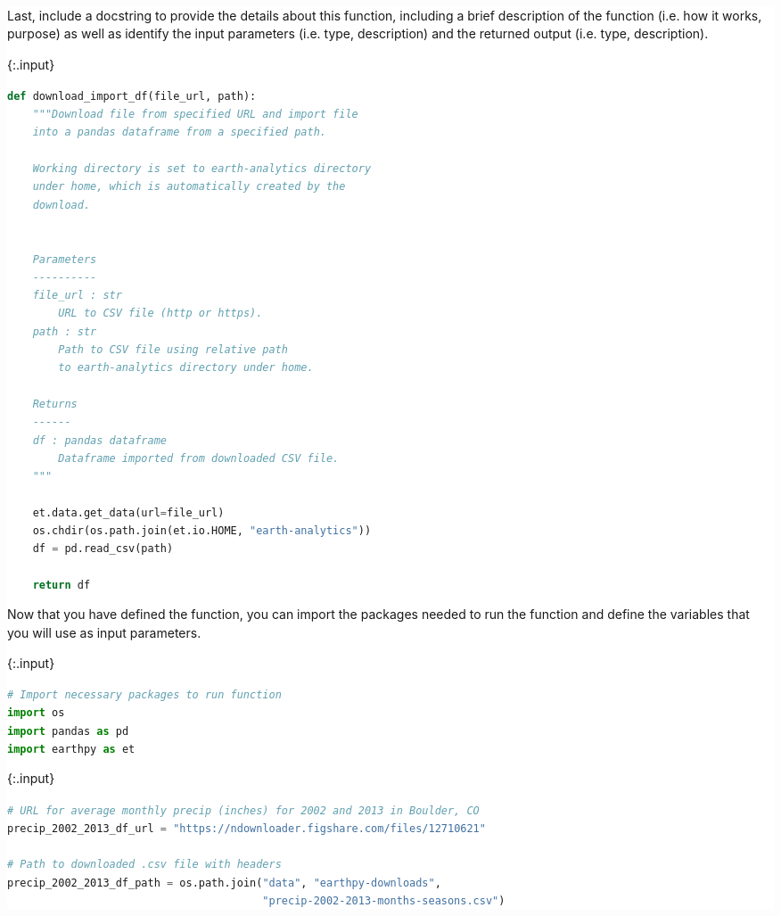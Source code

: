 Last, include a docstring to provide the details about this function, including a brief description of the function (i.e. how it works, purpose) as well as identify the input parameters (i.e. type, description) and the returned output (i.e. type, description).

{:.input}
```python
def download_import_df(file_url, path):   
    """Download file from specified URL and import file
    into a pandas dataframe from a specified path. 
    
    Working directory is set to earth-analytics directory 
    under home, which is automatically created by the
    download. 

    
    Parameters
    ----------
    file_url : str
        URL to CSV file (http or https).
    path : str
        Path to CSV file using relative path
        to earth-analytics directory under home.        

    Returns
    ------
    df : pandas dataframe
        Dataframe imported from downloaded CSV file.
    """ 
    
    et.data.get_data(url=file_url)      
    os.chdir(os.path.join(et.io.HOME, "earth-analytics"))    
    df = pd.read_csv(path)
    
    return df
```

Now that you have defined the function, you can import the packages needed to run the function and define the variables that you will use as input parameters.

{:.input}
```python
# Import necessary packages to run function
import os
import pandas as pd
import earthpy as et
```

{:.input}
```python
# URL for average monthly precip (inches) for 2002 and 2013 in Boulder, CO
precip_2002_2013_df_url = "https://ndownloader.figshare.com/files/12710621"

# Path to downloaded .csv file with headers
precip_2002_2013_df_path = os.path.join("data", "earthpy-downloads", 
                                        "precip-2002-2013-months-seasons.csv")
```
